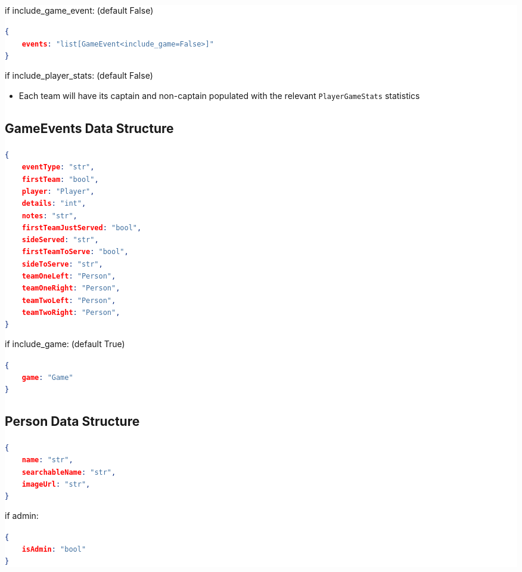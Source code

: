 if include_game_event: (default False)

```json lines
{
    events: "list[GameEvent<include_game=False>]"
}
```

if include_player_stats: (default False)
- Each team will have its captain and non-captain populated with the relevant `PlayerGameStats` statistics

## GameEvents Data Structure

```json lines
{
    eventType: "str",
    firstTeam: "bool",
    player: "Player",
    details: "int",
    notes: "str",
    firstTeamJustServed: "bool",
    sideServed: "str",
    firstTeamToServe: "bool",
    sideToServe: "str",
    teamOneLeft: "Person",
    teamOneRight: "Person",
    teamTwoLeft: "Person",
    teamTwoRight: "Person",
}
```

if include_game: (default True)

```json lines
{
    game: "Game"
}
```

## Person Data Structure

```json lines
{
    name: "str",
    searchableName: "str",
    imageUrl: "str",
}
```

if admin:

```json lines
{
    isAdmin: "bool"
}
```
